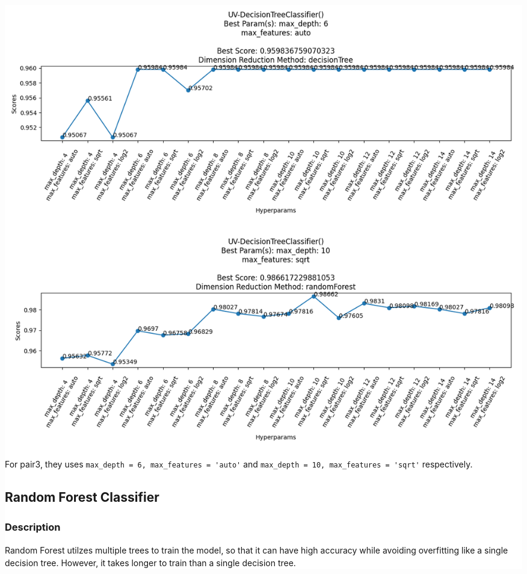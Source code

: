 ![UV-DecisionTreeClassifier()_decisionTree](./imgs/UV-DecisionTreeClassifier()_decisionTree.png)

![UV-DecisionTreeClassifier()_randomForest](./imgs/UV-DecisionTreeClassifier()_randomForest.png)

For pair3, they uses `max_depth = 6, max_features = 'auto'` and `max_depth = 10, max_features = 'sqrt'` respectively.

## Random Forest Classifier

### Description

Random Forest utilzes multiple trees to train the model, so that it can have high accuracy while avoiding overfitting like a single decision tree. However, it takes longer to train than a single decision tree.
